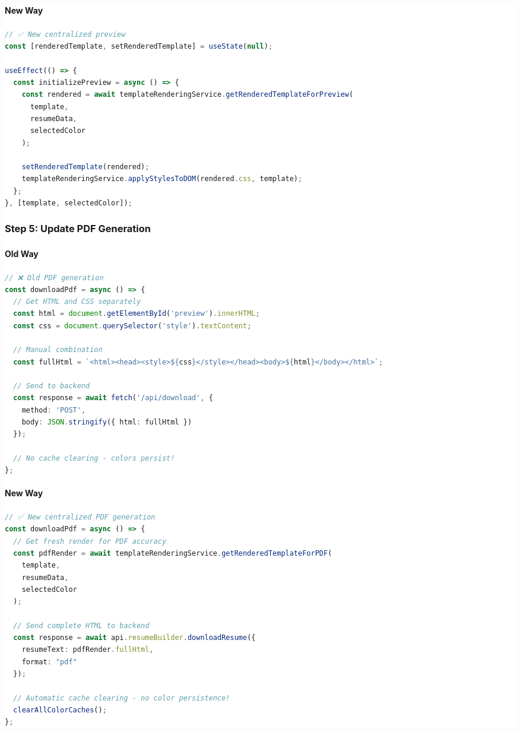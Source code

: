 #### New Way
```typescript
// ✅ New centralized preview
const [renderedTemplate, setRenderedTemplate] = useState(null);

useEffect(() => {
  const initializePreview = async () => {
    const rendered = await templateRenderingService.getRenderedTemplateForPreview(
      template,
      resumeData,
      selectedColor
    );
    
    setRenderedTemplate(rendered);
    templateRenderingService.applyStylesToDOM(rendered.css, template);
  };
}, [template, selectedColor]);
```

### Step 5: Update PDF Generation

#### Old Way
```typescript
// ❌ Old PDF generation
const downloadPdf = async () => {
  // Get HTML and CSS separately
  const html = document.getElementById('preview').innerHTML;
  const css = document.querySelector('style').textContent;
  
  // Manual combination
  const fullHtml = `<html><head><style>${css}</style></head><body>${html}</body></html>`;
  
  // Send to backend
  const response = await fetch('/api/download', {
    method: 'POST',
    body: JSON.stringify({ html: fullHtml })
  });
  
  // No cache clearing - colors persist!
};
```

#### New Way
```typescript
// ✅ New centralized PDF generation
const downloadPdf = async () => {
  // Get fresh render for PDF accuracy
  const pdfRender = await templateRenderingService.getRenderedTemplateForPDF(
    template,
    resumeData,
    selectedColor
  );
  
  // Send complete HTML to backend
  const response = await api.resumeBuilder.downloadResume({
    resumeText: pdfRender.fullHtml,
    format: "pdf"
  });
  
  // Automatic cache clearing - no color persistence!
  clearAllColorCaches();
};
```

